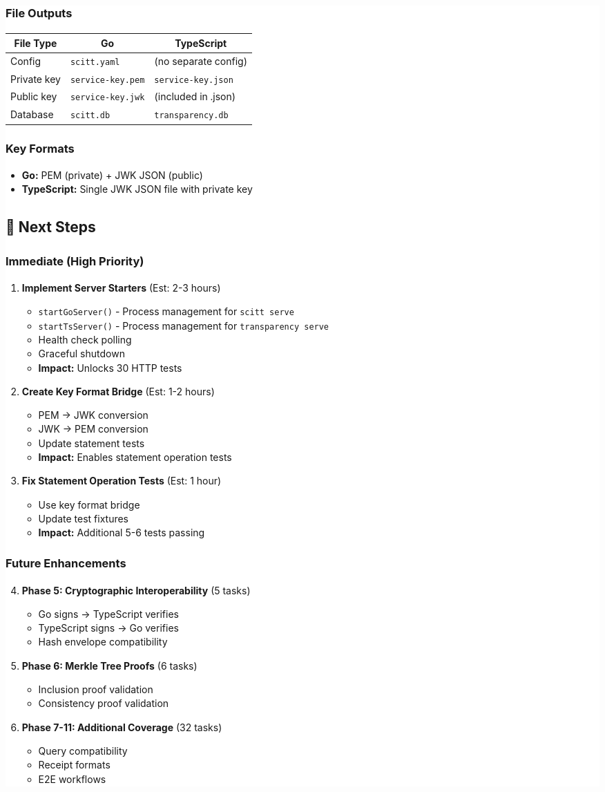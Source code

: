### File Outputs
| File Type | Go | TypeScript |
|-----------|-----|-----------|
| Config | `scitt.yaml` | (no separate config) |
| Private key | `service-key.pem` | `service-key.json` |
| Public key | `service-key.jwk` | (included in .json) |
| Database | `scitt.db` | `transparency.db` |

### Key Formats
- **Go:** PEM (private) + JWK JSON (public)
- **TypeScript:** Single JWK JSON file with private key

## 🚀 Next Steps

### Immediate (High Priority)

1. **Implement Server Starters** (Est: 2-3 hours)
   - `startGoServer()` - Process management for `scitt serve`
   - `startTsServer()` - Process management for `transparency serve`
   - Health check polling
   - Graceful shutdown
   - **Impact:** Unlocks 30 HTTP tests

2. **Create Key Format Bridge** (Est: 1-2 hours)
   - PEM → JWK conversion
   - JWK → PEM conversion
   - Update statement tests
   - **Impact:** Enables statement operation tests

3. **Fix Statement Operation Tests** (Est: 1 hour)
   - Use key format bridge
   - Update test fixtures
   - **Impact:** Additional 5-6 tests passing

### Future Enhancements

4. **Phase 5: Cryptographic Interoperability** (5 tasks)
   - Go signs → TypeScript verifies
   - TypeScript signs → Go verifies
   - Hash envelope compatibility

5. **Phase 6: Merkle Tree Proofs** (6 tasks)
   - Inclusion proof validation
   - Consistency proof validation

6. **Phase 7-11: Additional Coverage** (32 tasks)
   - Query compatibility
   - Receipt formats
   - E2E workflows
